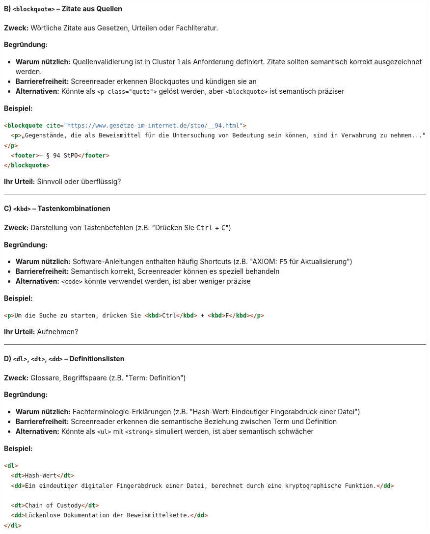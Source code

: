 
#### B) `<blockquote>` – Zitate aus Quellen
**Zweck:** Wörtliche Zitate aus Gesetzen, Urteilen oder Fachliteratur.

**Begründung:**
- **Warum nützlich:** Quellenvalidierung ist in Cluster 1 als Anforderung definiert. Zitate sollten semantisch korrekt ausgezeichnet werden.
- **Barrierefreiheit:** Screenreader erkennen Blockquotes und kündigen sie an
- **Alternativen:** Könnte als `<p class="quote">` gelöst werden, aber `<blockquote>` ist semantisch präziser

**Beispiel:**
```html
<blockquote cite="https://www.gesetze-im-internet.de/stpo/__94.html">
  <p>„Gegenstände, die als Beweismittel für die Untersuchung von Bedeutung sein können, sind in Verwahrung zu nehmen..."</p>
  <footer>— § 94 StPO</footer>
</blockquote>
```

**Ihr Urteil:** Sinnvoll oder überflüssig?

---

#### C) `<kbd>` – Tastenkombinationen
**Zweck:** Darstellung von Tastenbefehlen (z.B. "Drücken Sie <kbd>Ctrl</kbd> + <kbd>C</kbd>")

**Begründung:**
- **Warum nützlich:** Software-Anleitungen enthalten häufig Shortcuts (z.B. "AXIOM: <kbd>F5</kbd> für Aktualisierung")
- **Barrierefreiheit:** Semantisch korrekt, Screenreader können es speziell behandeln
- **Alternativen:** `<code>` könnte verwendet werden, ist aber weniger präzise

**Beispiel:**
```html
<p>Um die Suche zu starten, drücken Sie <kbd>Ctrl</kbd> + <kbd>F</kbd></p>
```

**Ihr Urteil:** Aufnehmen?

---

#### D) `<dl>`, `<dt>`, `<dd>` – Definitionslisten
**Zweck:** Glossare, Begriffspaare (z.B. "Term: Definition")

**Begründung:**
- **Warum nützlich:** Fachterminologie-Erklärungen (z.B. "Hash-Wert: Eindeutiger Fingerabdruck einer Datei")
- **Barrierefreiheit:** Screenreader erkennen die semantische Beziehung zwischen Term und Definition
- **Alternativen:** Könnte als `<ul>` mit `<strong>` simuliert werden, ist aber semantisch schwächer

**Beispiel:**
```html
<dl>
  <dt>Hash-Wert</dt>
  <dd>Ein eindeutiger digitaler Fingerabdruck einer Datei, berechnet durch eine kryptographische Funktion.</dd>
  
  <dt>Chain of Custody</dt>
  <dd>Lückenlose Dokumentation der Beweismittelkette.</dd>
</dl>
```
